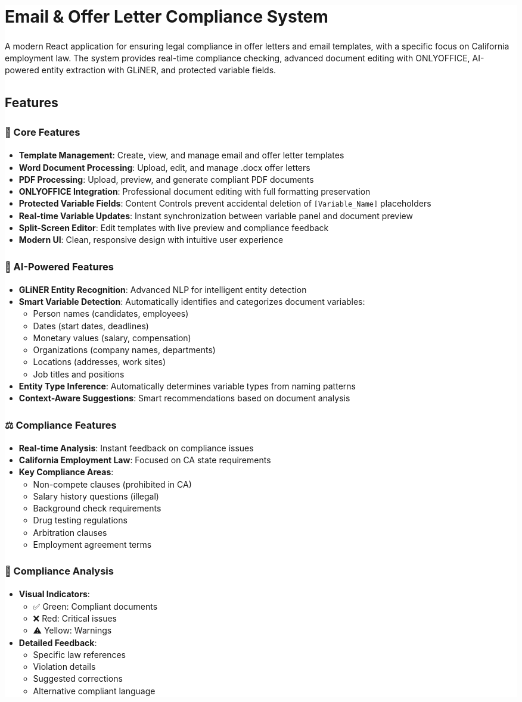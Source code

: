 # Email & Offer Letter Compliance System

A modern React application for ensuring legal compliance in offer letters and email templates, with a specific focus on California employment law. The system provides real-time compliance checking, advanced document editing with ONLYOFFICE, AI-powered entity extraction with GLiNER, and protected variable fields.

## Features

### 📝 Core Features
- **Template Management**: Create, view, and manage email and offer letter templates
- **Word Document Processing**: Upload, edit, and manage .docx offer letters
- **PDF Processing**: Upload, preview, and generate compliant PDF documents
- **ONLYOFFICE Integration**: Professional document editing with full formatting preservation
- **Protected Variable Fields**: Content Controls prevent accidental deletion of `[Variable_Name]` placeholders
- **Real-time Variable Updates**: Instant synchronization between variable panel and document preview
- **Split-Screen Editor**: Edit templates with live preview and compliance feedback
- **Modern UI**: Clean, responsive design with intuitive user experience

### 🤖 AI-Powered Features
- **GLiNER Entity Recognition**: Advanced NLP for intelligent entity detection
- **Smart Variable Detection**: Automatically identifies and categorizes document variables:
  - Person names (candidates, employees)
  - Dates (start dates, deadlines)
  - Monetary values (salary, compensation)
  - Organizations (company names, departments)
  - Locations (addresses, work sites)
  - Job titles and positions
- **Entity Type Inference**: Automatically determines variable types from naming patterns
- **Context-Aware Suggestions**: Smart recommendations based on document analysis

### ⚖️ Compliance Features
- **Real-time Analysis**: Instant feedback on compliance issues
- **California Employment Law**: Focused on CA state requirements
- **Key Compliance Areas**:
  - Non-compete clauses (prohibited in CA)
  - Salary history questions (illegal)
  - Background check requirements
  - Drug testing regulations
  - Arbitration clauses
  - Employment agreement terms

### 🚨 Compliance Analysis
- **Visual Indicators**:
  - ✅ Green: Compliant documents
  - ❌ Red: Critical issues
  - ⚠️ Yellow: Warnings
- **Detailed Feedback**:
  - Specific law references
  - Violation details
  - Suggested corrections
  - Alternative compliant language
